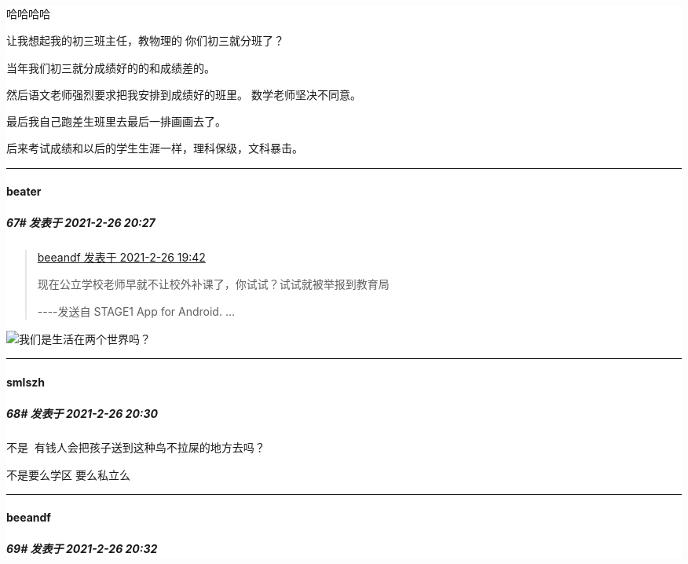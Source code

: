 哈哈哈哈


让我想起我的初三班主任，教物理的</blockquote>
你们初三就分班了？


当年我们初三就分成绩好的的和成绩差的。


然后语文老师强烈要求把我安排到成绩好的班里。 数学老师坚决不同意。


最后我自己跑差生班里去最后一排画画去了。


后来考试成绩和以后的学生生涯一样，理科保级，文科暴击。







*****

####  beater  
##### 67#       发表于 2021-2-26 20:27



<blockquote><a href="httphttps://bbs.saraba1st.com/2b/forum.php?mod=redirect&amp;goto=findpost&amp;pid=50450482&amp;ptid=1989932" target="_blank">beeandf 发表于 2021-2-26 19:42</a>

现在公立学校老师早就不让校外补课了，你试试？试试就被举报到教育局


----发送自 STAGE1 App for Android. ...</blockquote>
<img src="https://static.saraba1st.com/image/smiley/face2017/004.gif" referrerpolicy="no-referrer">我们是生活在两个世界吗？







*****

####  smlszh  
##### 68#       发表于 2021-2-26 20:30




不是  有钱人会把孩子送到这种鸟不拉屎的地方去吗？

不是要么学区 要么私立么







*****

####  beeandf  
##### 69#       发表于 2021-2-26 20:32
